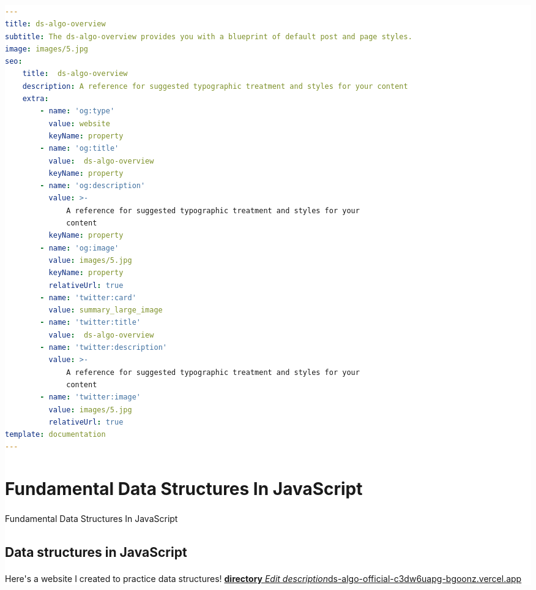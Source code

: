 ```yaml
---
title: ds-algo-overview
subtitle: The ds-algo-overview provides you with a blueprint of default post and page styles.
image: images/5.jpg
seo:
    title:  ds-algo-overview
    description: A reference for suggested typographic treatment and styles for your content
    extra:
        - name: 'og:type'
          value: website
          keyName: property
        - name: 'og:title'
          value:  ds-algo-overview
          keyName: property
        - name: 'og:description'
          value: >-
              A reference for suggested typographic treatment and styles for your
              content
          keyName: property
        - name: 'og:image'
          value: images/5.jpg
          keyName: property
          relativeUrl: true
        - name: 'twitter:card'
          value: summary_large_image
        - name: 'twitter:title'
          value:  ds-algo-overview
        - name: 'twitter:description'
          value: >-
              A reference for suggested typographic treatment and styles for your
              content
        - name: 'twitter:image'
          value: images/5.jpg
          relativeUrl: true
template: documentation
---
```




# Fundamental Data Structures In JavaScript

Fundamental Data Structures In JavaScript

## Data structures in JavaScript

Here's a website I created to practice data structures!
[**directory**
*Edit description*ds-algo-official-c3dw6uapg-bgoonz.vercel.app](https://ds-algo-official-c3dw6uapg-bgoonz.vercel.app/)
